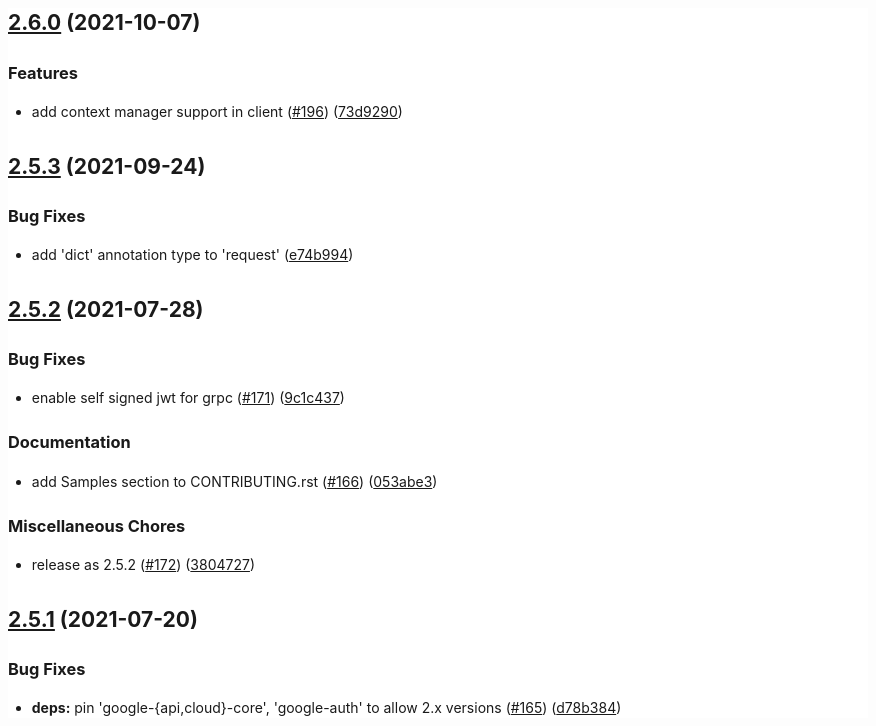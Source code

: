 ## [2.6.0](https://www.github.com/googleapis/python-texttospeech/compare/v2.5.3...v2.6.0) (2021-10-07)


### Features

* add context manager support in client ([#196](https://www.github.com/googleapis/python-texttospeech/issues/196)) ([73d9290](https://www.github.com/googleapis/python-texttospeech/commit/73d9290cdea69a00ba317ae017a1d07bcf734989))

## [2.5.3](https://www.github.com/googleapis/python-texttospeech/compare/v2.5.2...v2.5.3) (2021-09-24)


### Bug Fixes

* add 'dict' annotation type to 'request' ([e74b994](https://www.github.com/googleapis/python-texttospeech/commit/e74b9942d480bf7e360bc61ff183909873fc20a6))

## [2.5.2](https://www.github.com/googleapis/python-texttospeech/compare/v2.5.1...v2.5.2) (2021-07-28)


### Bug Fixes

* enable self signed jwt for grpc ([#171](https://www.github.com/googleapis/python-texttospeech/issues/171)) ([9c1c437](https://www.github.com/googleapis/python-texttospeech/commit/9c1c4371caa712a749b406257c09d98f6b428e7b))


### Documentation

* add Samples section to CONTRIBUTING.rst ([#166](https://www.github.com/googleapis/python-texttospeech/issues/166)) ([053abe3](https://www.github.com/googleapis/python-texttospeech/commit/053abe3afc1107bdacd164e6ca4cd60b5ca07df7))


### Miscellaneous Chores

* release as 2.5.2 ([#172](https://www.github.com/googleapis/python-texttospeech/issues/172)) ([3804727](https://www.github.com/googleapis/python-texttospeech/commit/3804727995d0357fa0c4c5c246210768e0ce7124))

## [2.5.1](https://www.github.com/googleapis/python-texttospeech/compare/v2.5.0...v2.5.1) (2021-07-20)


### Bug Fixes

* **deps:** pin 'google-{api,cloud}-core', 'google-auth' to allow 2.x versions ([#165](https://www.github.com/googleapis/python-texttospeech/issues/165)) ([d78b384](https://www.github.com/googleapis/python-texttospeech/commit/d78b384d302a1976682f35875ce2d4f7b60d7a6c))
